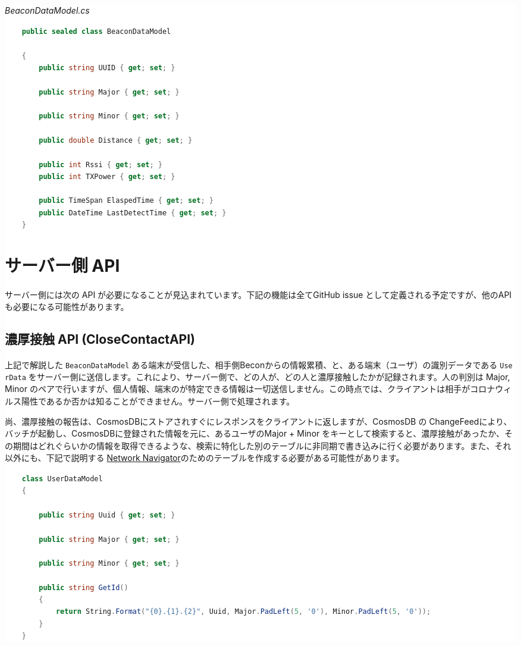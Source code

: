 _BeaconDataModel.cs_

```csharp
    public sealed class BeaconDataModel

    {
        public string UUID { get; set; }

        public string Major { get; set; }

        public string Minor { get; set; }

        public double Distance { get; set; }

        public int Rssi { get; set; }
        public int TXPower { get; set; }

        public TimeSpan ElaspedTime { get; set; }
        public DateTime LastDetectTime { get; set; }
    }
```

# サーバー側 API 

サーバー側には次の API が必要になることが見込まれています。下記の機能は全てGitHub issue として定義される予定ですが、他のAPIも必要になる可能性があります。

## 濃厚接触 API (CloseContactAPI)

上記で解説した `BeaconDataModel` ある端末が受信した、相手側Beconからの情報累積、と、ある端末（ユーザ）の識別データである `UserData` をサーバー側に送信します。これにより、サーバー側で、どの人が、どの人と濃厚接触したかが記録されます。人の判別は Major, Minor のペアで行いますが、個人情報、端末のが特定できる情報は一切送信しません。この時点では、クライアントは相手がコロナウィルス陽性であるか否かは知ることができません。サーバー側で処理されます。

尚、濃厚接触の報告は、CosmosDBにストアされすぐにレスポンスをクライアントに返しますが、CosmosDB の ChangeFeedにより、バッチが起動し、CosmosDBに登録された情報を元に、あるユーザのMajor + Minor をキーとして検索すると、濃厚接触があったか、その期間はどれぐらいかの情報を取得できるような、検索に特化した別のテーブルに非同期で書き込みに行く必要があります。また、それ以外にも、下記で説明する [Network Navigator](#PowerBI-NetworkNavigator)のためのテーブルを作成する必要がある可能性があります。

```csharp
    class UserDataModel
    {

        public string Uuid { get; set; }

        public string Major { get; set; }

        public string Minor { get; set; }

        public string GetId()
        {
            return String.Format("{0}.{1}.{2}", Uuid, Major.PadLeft(5, '0'), Minor.PadLeft(5, '0'));
        }
    }
```
